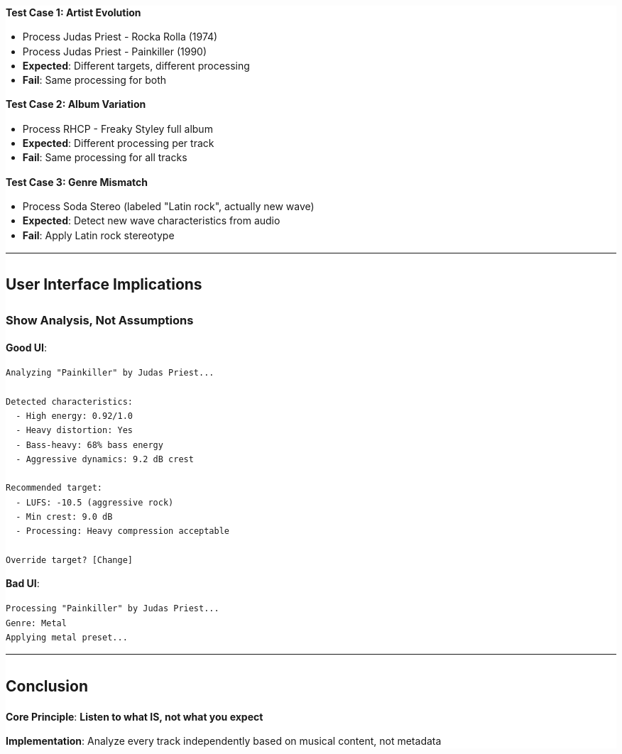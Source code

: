 **Test Case 1: Artist Evolution**
- Process Judas Priest - Rocka Rolla (1974)
- Process Judas Priest - Painkiller (1990)
- **Expected**: Different targets, different processing
- **Fail**: Same processing for both

**Test Case 2: Album Variation**
- Process RHCP - Freaky Styley full album
- **Expected**: Different processing per track
- **Fail**: Same processing for all tracks

**Test Case 3: Genre Mismatch**
- Process Soda Stereo (labeled "Latin rock", actually new wave)
- **Expected**: Detect new wave characteristics from audio
- **Fail**: Apply Latin rock stereotype

---

## User Interface Implications

### Show Analysis, Not Assumptions

**Good UI**:
```
Analyzing "Painkiller" by Judas Priest...

Detected characteristics:
  - High energy: 0.92/1.0
  - Heavy distortion: Yes
  - Bass-heavy: 68% bass energy
  - Aggressive dynamics: 9.2 dB crest

Recommended target:
  - LUFS: -10.5 (aggressive rock)
  - Min crest: 9.0 dB
  - Processing: Heavy compression acceptable

Override target? [Change]
```

**Bad UI**:
```
Processing "Painkiller" by Judas Priest...
Genre: Metal
Applying metal preset...
```

---

## Conclusion

**Core Principle**: **Listen to what IS, not what you expect**

**Implementation**: Analyze every track independently based on musical content, not metadata
